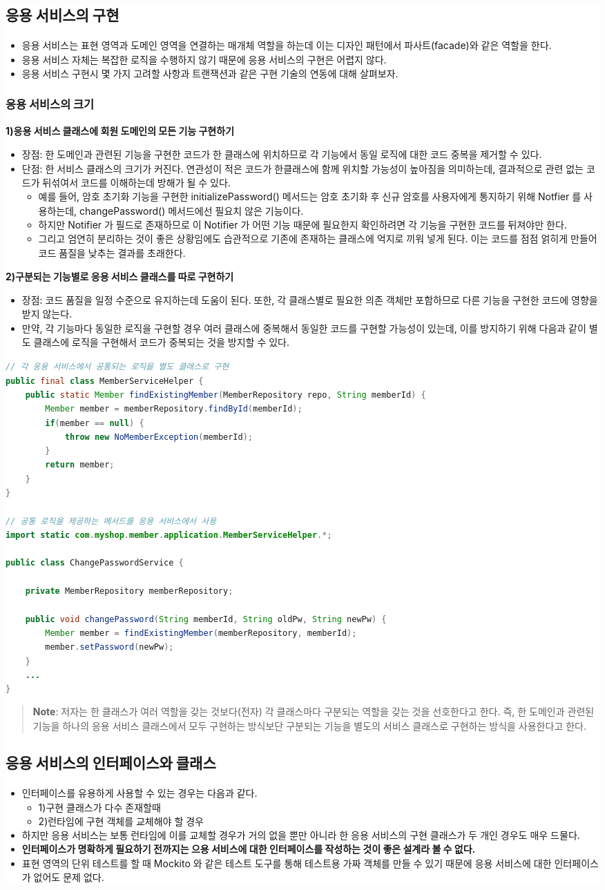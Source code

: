 ## 응용 서비스의 구현
- 응용 서비스는 표현 영역과 도메인 영역을 연결하는 매개체 역할을 하는데 이는 디자인 패턴에서 파사트(facade)와 같은 역할을 한다.
- 응용 서비스 자체는 복잡한 로직을 수행하지 않기 때문에 응용 서비스의 구현은 어렵지 않다.
- 응용 서비스 구현시 몇 가지 고려할 사항과 트랜잭션과 같은 구현 기술의 연동에 대해 살펴보자.

### 응용 서비스의 크기
<b>1)응용 서비스 클래스에 회원 도메인의 모든 기능 구현하기</b>

- 장점: 한 도메인과 관련된 기능을 구현한 코드가 한 클래스에 위치하므로 각 기능에서 동일 로직에 대한 코드 중복을 제거할 수 있다.
- 단점: 한 서비스 클래스의 크기가 커진다. 연관성이 적은 코드가 한클래스에 함께 위치할 가능성이 높아짐을 의미하는데, 결과적으로 관련 없는 코드가 뒤섞여서 코드를 이해하는데 방해가 될 수 있다.
  - 예를 들어, 암호 초기화 기능을 구현한 initializePassword() 메서드는 암호 초기화 후 신규 암호를 사용자에게 통지하기 위해 Notfier 를 사용하는데, changePassword() 메서드에선 필요치 않은 기능이다.
  - 하지만 Notifier 가 필드로 존재하므로 이 Notifier 가 어떤 기능 때문에 필요한지 확인하려면 각 기능을 구현한 코드를 뒤져야만 한다.
  - 그리고 엄연히 분리하는 것이 좋은 상황임에도 습관적으로 기존에 존재하는 클래스에 억지로 끼워 넣게 된다. 이는 코드를 점점 얽히게 만들어 코드 품질을 낮추는 결과를 초래한다.

<b>2)구분되는 기능별로 응용 서비스 클래스를 따로 구현하기</b>

- 장점: 코드 품질을 일정 수준으로 유지하는데 도움이 된다. 또한, 각 클래스별로 필요한 의존 객체만 포함하므로 다른 기능을 구현한 코드에 영향을 받지 않는다.
- 만약, 각 기능마다 동일한 로직을 구현할 경우 여러 클래스에 중복해서 동일한 코드를 구현할 가능성이 있는데, 이를 방지하기 위해 다음과 같이 별도 클래스에 로직을 구현해서 코드가 중복되는 것을 방지할 수 있다.

```java
// 각 응용 서비스에서 공통되는 로직을 별도 클래스로 구현
public final class MemberServiceHelper {
    public static Member findExistingMember(MemberRepository repo, String memberId) {
        Member member = memberRepository.findById(memberId);
        if(member == null) {
            throw new NoMemberException(memberId);
        }
        return member;
    }
}

// 공통 로직을 제공하는 메서드를 응용 서비스에서 사용
import static com.myshop.member.application.MemberServiceHelper.*;

public class ChangePasswordService {

    private MemberRepository memberRepository;

    public void changePassword(String memberId, String oldPw, String newPw) {
        Member member = findExistingMember(memberRepository, memberId);
        member.setPassword(newPw);
    }
    ...
}
```

> **Note**: 저자는 한 클래스가 여러 역할을 갖는 것보다(전자) 각 클래스마다 구분되는 역할을 갖는 것을 선호한다고 한다. 즉, 한 도메인과 관련된 기능을 하나의 응용 서비스 클래스에서 모두 구현하는 방식보단 구분되는 기능을 별도의 서비스 클래스로 구현하는 방식을 사용한다고 한다.

## 응용 서비스의 인터페이스와 클래스
- 인터페이스를 유용하게 사용할 수 있는 경우는 다음과 같다.
  - 1)구현 클래스가 다수 존재할때
  - 2)런타임에 구현 객체를 교체해야 할 경우
- 하지만 응용 서비스는 보통 런타임에 이를 교체할 경우가 거의 없을 뿐만 아니라 한 응용 서비스의 구현 클래스가 두 개인 경우도 매우 드물다.
- <b>인터페이스가 명확하게 필요하기 전까지는 으용 서비스에 대한 인터페이스를 작성하는 것이 좋은 설계라 볼 수 없다.</b>
- 표현 영역의 단위 테스트를 할 때 Mockito 와 같은 테스트 도구를 통해 테스트용 가짜 객체를 만들 수 있기 때문에 응용 서비스에 대한 인터페이스가 없어도 문제 없다.

